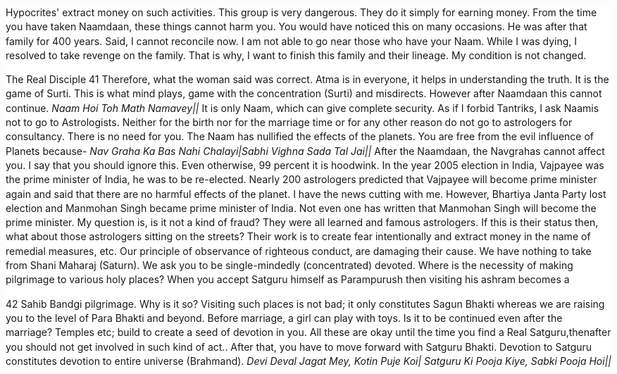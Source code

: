 Hypocrites' extract money on such activities. This
group is very dangerous. They do it simply for earning
money.
From the time you have taken Naamdaan, these things
cannot harm you. You would have noticed this on many
occasions.
He was after that family for 400 years. Said, I cannot
reconcile now. I am not able to go near those who have
your Naam. While I was dying, I resolved to take revenge
on the family. That is why, I want to finish this family and
their lineage. My condition is not changed.


The Real Disciple 41
Therefore, what the woman said was correct. Atma is in
everyone, it helps in understanding the truth. It is the game
of Surti. This is what mind plays, game with the
concentration (Surti) and misdirects. However after
Naamdaan this cannot continue.
_Naam Hoi Toh Math Namavey||_
It is only Naam, which can give complete security. As
if I forbid Tantriks, I ask Naamis not to go to Astrologists.
Neither for the birth nor for the marriage time or for any
other reason do not go to astrologers for consultancy.
There is no need for you. The Naam has nullified the
effects of the planets. You are free from the evil influence
of Planets because-
_Nav Graha Ka Bas Nahi Chalayi|Sabhi Vighna Sada Tal Jai||_
After the Naamdaan, the Navgrahas cannot affect you. I
say that you should ignore this. Even otherwise, 99 percent
it is hoodwink. In the year 2005 election in India, Vajpayee
was the prime minister of India, he was to be re-elected.
Nearly 200 astrologers predicted that Vajpayee will
become prime minister again and said that there are no
harmful effects of the planet. I have the news cutting with
me. However, Bhartiya Janta Party lost election and
Manmohan Singh became prime minister of India. Not
even one has written that Manmohan Singh will become
the prime minister. My question is, is it not a kind of
fraud? They were all learned and famous astrologers. If
this is their status then, what about those astrologers sitting
on the streets? Their work is to create fear intentionally and
extract money in the name of remedial measures, etc. Our
principle of observance of righteous conduct, are damaging
their cause. We have nothing to take from Shani Maharaj
(Saturn). We ask you to be single-mindedly (concentrated)
devoted.
Where is the necessity of making pilgrimage to various
holy places? When you accept Satguru himself as
Parampurush then visiting his ashram becomes a


42 Sahib Bandgi
pilgrimage. Why is it so? Visiting such places is not bad; it
only constitutes Sagun Bhakti whereas we are raising you
to the level of Para Bhakti and beyond. Before marriage, a
girl can play with toys. Is it to be continued even after the
marriage? Temples etc; build to create a seed of devotion
in you. All these are okay until the time you find a Real
Satguru,thenafter you should not get involved in such kind
of act.. After that, you have to move forward with Satguru
Bhakti. Devotion to Satguru constitutes devotion to entire
universe (Brahmand).
_Devi Deval Jagat Mey, Kotin Puje Koi|
Satguru Ki Pooja Kiye, Sabki Pooja Hoi||_